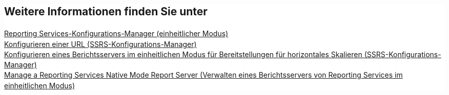 ## <a name="see-also"></a>Weitere Informationen finden Sie unter  
 [Reporting Services-Konfigurations-Manager &#40;einheitlicher Modus&#41;](../../reporting-services/install-windows/reporting-services-configuration-manager-native-mode.md)   
 [Konfigurieren einer URL &#40;SSRS-Konfigurations-Manager&#41;](../../reporting-services/install-windows/configure-a-url-ssrs-configuration-manager.md)   
 [Konfigurieren eines Berichtsservers im einheitlichen Modus für Bereitstellungen für horizontales Skalieren (SSRS-Konfigurations-Manager)](../../reporting-services/install-windows/configure-a-native-mode-report-server-scale-out-deployment.md)   
 [Manage a Reporting Services Native Mode Report Server (Verwalten eines Berichtsservers von Reporting Services im einheitlichen Modus)](../../reporting-services/report-server/manage-a-reporting-services-native-mode-report-server.md)  
  
  
